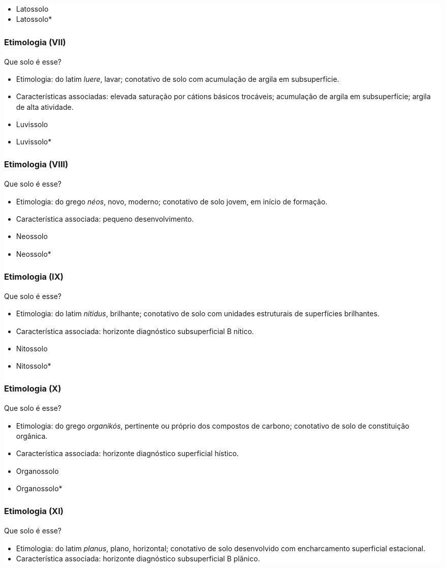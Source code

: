 * Latossolo
* Latossolo*

### Etimologia (VII)


Que solo é esse?

* Etimologia: do latim _luere_, lavar; conotativo de solo com acumulação de argila em subsuperfície.
* Características associadas: elevada saturação por cátions básicos trocáveis; acumulação de argila em subsuperfície; argila de alta atividade.

* Luvissolo
* Luvissolo*

### Etimologia (VIII)


Que solo é esse?

* Etimologia: do grego _néos_, novo, moderno; conotativo de solo jovem, em início de formação.
* Característica associada: pequeno desenvolvimento.

* Neossolo
* Neossolo*

### Etimologia (IX)


Que solo é esse?

* Etimologia: do latim _nitidus_, brilhante; conotativo de solo com unidades estruturais de superfícies brilhantes.
* Característica associada: horizonte diagnóstico subsuperficial B nítico.

* Nitossolo
* Nitossolo*

### Etimologia (X)


Que solo é esse?

* Etimologia: do grego _organikós_, pertinente ou próprio dos compostos de carbono; conotativo de solo de constituição orgânica.
* Característica associada: horizonte diagnóstico superficial hístico.

* Organossolo
* Organossolo*

### Etimologia (XI)


Que solo é esse?

* Etimologia: do latim _planus_, plano, horizontal; conotativo de solo desenvolvido com encharcamento superficial estacional.
* Característica associada: horizonte diagnóstico subsuperficial B plânico.
